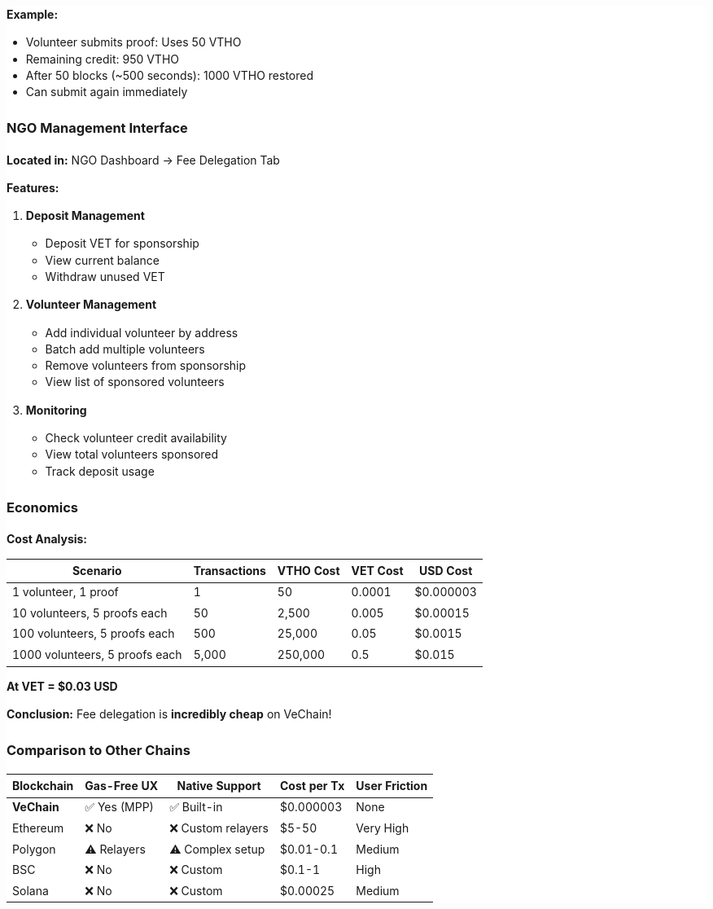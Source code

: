 **Example:**
- Volunteer submits proof: Uses 50 VTHO
- Remaining credit: 950 VTHO
- After 50 blocks (~500 seconds): 1000 VTHO restored
- Can submit again immediately

### NGO Management Interface

**Located in:** NGO Dashboard → Fee Delegation Tab

**Features:**
1. **Deposit Management**
   - Deposit VET for sponsorship
   - View current balance
   - Withdraw unused VET

2. **Volunteer Management**
   - Add individual volunteer by address
   - Batch add multiple volunteers
   - Remove volunteers from sponsorship
   - View list of sponsored volunteers

3. **Monitoring**
   - Check volunteer credit availability
   - View total volunteers sponsored
   - Track deposit usage

### Economics

**Cost Analysis:**

| Scenario | Transactions | VTHO Cost | VET Cost | USD Cost |
|----------|--------------|-----------|----------|----------|
| 1 volunteer, 1 proof | 1 | 50 | 0.0001 | $0.000003 |
| 10 volunteers, 5 proofs each | 50 | 2,500 | 0.005 | $0.00015 |
| 100 volunteers, 5 proofs each | 500 | 25,000 | 0.05 | $0.0015 |
| 1000 volunteers, 5 proofs each | 5,000 | 250,000 | 0.5 | $0.015 |

**At VET = $0.03 USD**

**Conclusion:** Fee delegation is **incredibly cheap** on VeChain!

### Comparison to Other Chains

| Blockchain | Gas-Free UX | Native Support | Cost per Tx | User Friction |
|------------|-------------|----------------|-------------|---------------|
| **VeChain** | ✅ Yes (MPP) | ✅ Built-in | $0.000003 | None |
| Ethereum | ❌ No | ❌ Custom relayers | $5-50 | Very High |
| Polygon | ⚠️ Relayers | ⚠️ Complex setup | $0.01-0.1 | Medium |
| BSC | ❌ No | ❌ Custom | $0.1-1 | High |
| Solana | ❌ No | ❌ Custom | $0.00025 | Medium |
